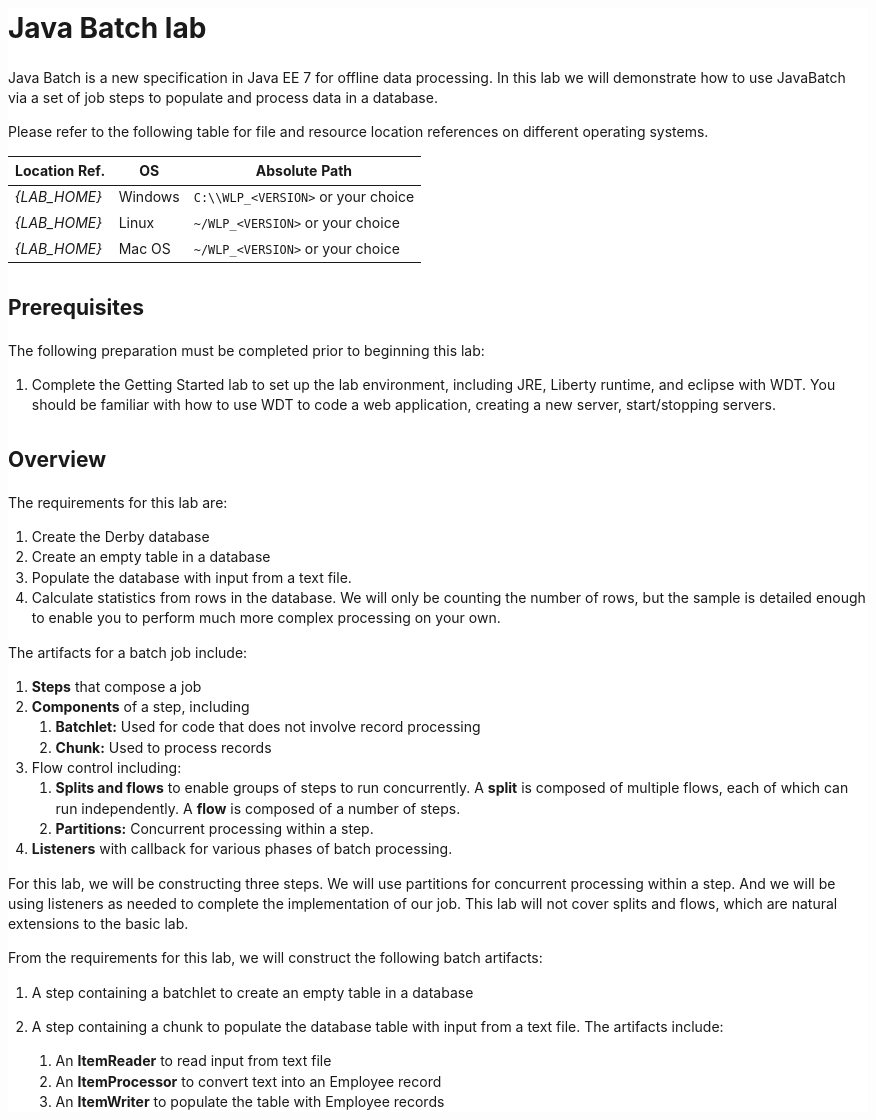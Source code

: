 
# Java Batch lab

Java Batch is a new specification in Java EE 7 for offline data processing. In this lab we will demonstrate how to use JavaBatch via a set of job steps to populate and process data in a database.

Please refer to the following table for file and resource location references on different operating systems.

Location Ref. |   OS    |     Absolute Path
 --------------| ------- | --------------------------
 *{LAB_HOME}*  | Windows |  `C:\\WLP_<VERSION>` or your choice
 *{LAB_HOME}*  | Linux   |  `~/WLP_<VERSION>` or your choice
 *{LAB_HOME}*  | Mac OS |  `~/WLP_<VERSION>` or your choice  


## Prerequisites

The following preparation must be completed prior to beginning this lab:

1. Complete the Getting Started lab to set up the lab environment, including JRE, Liberty runtime, and eclipse with WDT. You should be familiar with how to use WDT to code a web application, creating a new server, start/stopping servers.

## Overview

The requirements for this lab are:

1.  Create the Derby database
1.  Create an empty table in a database
1.  Populate the database with input from a text file.
1.  Calculate statistics from rows in the database. We will only be counting the number of rows, but the sample is detailed enough to enable you to perform much more complex processing on your own.

The artifacts for a batch job include:

1.  **Steps** that compose a job
1.  **Components** of a step, including
    1.  **Batchlet:** Used for code that does not involve record processing
    1.  **Chunk:** Used to process records
1.  Flow control including:
    1.  **Splits and flows** to enable groups of steps to run concurrently. A **split** is composed of multiple flows, each of which can run independently. A **flow** is composed of a number of steps.
    1.  **Partitions:** Concurrent processing within a step.
1.  **Listeners** with callback for various phases of batch processing.

For this lab, we will be constructing three steps. We will use partitions for concurrent processing within a step. And we will be using listeners as needed to complete the implementation of our job. This lab will not cover splits and flows, which are natural extensions to the basic lab.

From the requirements for this lab, we will construct the following batch artifacts:

1.  A step containing a batchlet to create an empty table in a database

1.  A step containing a chunk to populate the database table with input from a text file. The artifacts include:
    1.  An **ItemReader** to read input from text file
    1.  An **ItemProcessor** to convert text into an Employee record
    1.  An **ItemWriter** to populate the table with Employee records
